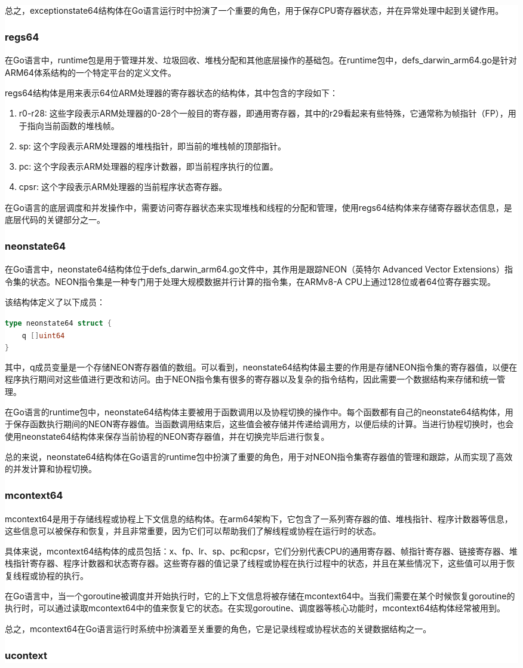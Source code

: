 总之，exceptionstate64结构体在Go语言运行时中扮演了一个重要的角色，用于保存CPU寄存器状态，并在异常处理中起到关键作用。



### regs64

在Go语言中，runtime包是用于管理并发、垃圾回收、堆栈分配和其他底层操作的基础包。在runtime包中，defs_darwin_arm64.go是针对ARM64体系结构的一个特定平台的定义文件。

regs64结构体是用来表示64位ARM处理器的寄存器状态的结构体，其中包含的字段如下：

1. r0-r28: 这些字段表示ARM处理器的0-28个一般目的寄存器，即通用寄存器，其中的r29看起来有些特殊，它通常称为帧指针（FP），用于指向当前函数的堆栈帧。

2. sp: 这个字段表示ARM处理器的堆栈指针，即当前的堆栈帧的顶部指针。

3. pc: 这个字段表示ARM处理器的程序计数器，即当前程序执行的位置。

4. cpsr: 这个字段表示ARM处理器的当前程序状态寄存器。

在Go语言的底层调度和并发操作中，需要访问寄存器状态来实现堆栈和线程的分配和管理，使用regs64结构体来存储寄存器状态信息，是底层代码的关键部分之一。



### neonstate64

在Go语言中，neonstate64结构体位于defs_darwin_arm64.go文件中，其作用是跟踪NEON（英特尔 Advanced Vector Extensions）指令集的状态。NEON指令集是一种专门用于处理大规模数据并行计算的指令集，在ARMv8-A CPU上通过128位或者64位寄存器实现。

该结构体定义了以下成员：

```go
type neonstate64 struct {
    q []uint64
}
```

其中，q成员变量是一个存储NEON寄存器值的数组。可以看到，neonstate64结构体最主要的作用是存储NEON指令集的寄存器值，以便在程序执行期间对这些值进行更改和访问。由于NEON指令集有很多的寄存器以及复杂的指令结构，因此需要一个数据结构来存储和统一管理。

在Go语言的runtime包中，neonstate64结构体主要被用于函数调用以及协程切换的操作中。每个函数都有自己的neonstate64结构体，用于保存函数执行期间的NEON寄存器值。当函数调用结束后，这些值会被存储并传递给调用方，以便后续的计算。当进行协程切换时，也会使用neonstate64结构体来保存当前协程的NEON寄存器值，并在切换完毕后进行恢复。

总的来说，neonstate64结构体在Go语言的runtime包中扮演了重要的角色，用于对NEON指令集寄存器值的管理和跟踪，从而实现了高效的并发计算和协程切换。



### mcontext64

mcontext64是用于存储线程或协程上下文信息的结构体。在arm64架构下，它包含了一系列寄存器的值、堆栈指针、程序计数器等信息，这些信息可以被保存和恢复，并且非常重要，因为它们可以帮助我们了解线程或协程在运行时的状态。

具体来说，mcontext64结构体的成员包括：x、fp、lr、sp、pc和cpsr，它们分别代表CPU的通用寄存器、帧指针寄存器、链接寄存器、堆栈指针寄存器、程序计数器和状态寄存器。这些寄存器的值记录了线程或协程在执行过程中的状态，并且在某些情况下，这些值可以用于恢复线程或协程的执行。

在Go语言中，当一个goroutine被调度并开始执行时，它的上下文信息将被存储在mcontext64中。当我们需要在某个时候恢复goroutine的执行时，可以通过读取mcontext64中的值来恢复它的状态。在实现goroutine、调度器等核心功能时，mcontext64结构体经常被用到。

总之，mcontext64在Go语言运行时系统中扮演着至关重要的角色，它是记录线程或协程状态的关键数据结构之一。



### ucontext
